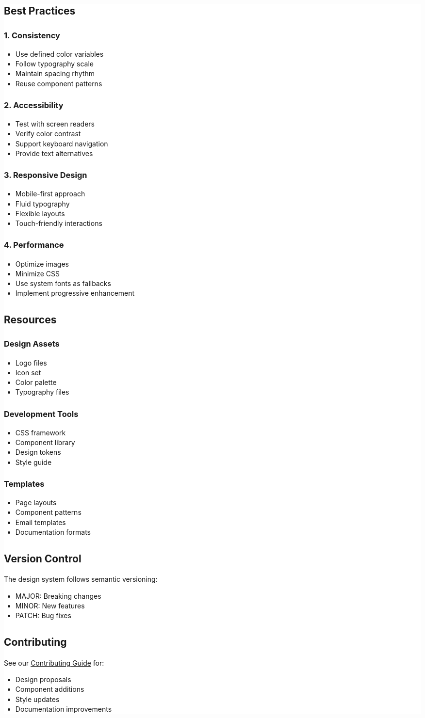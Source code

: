 ## Best Practices

### 1. Consistency
- Use defined color variables
- Follow typography scale
- Maintain spacing rhythm
- Reuse component patterns

### 2. Accessibility
- Test with screen readers
- Verify color contrast
- Support keyboard navigation
- Provide text alternatives

### 3. Responsive Design
- Mobile-first approach
- Fluid typography
- Flexible layouts
- Touch-friendly interactions

### 4. Performance
- Optimize images
- Minimize CSS
- Use system fonts as fallbacks
- Implement progressive enhancement

## Resources

### Design Assets
- Logo files
- Icon set
- Color palette
- Typography files

### Development Tools
- CSS framework
- Component library
- Design tokens
- Style guide

### Templates
- Page layouts
- Component patterns
- Email templates
- Documentation formats

## Version Control

The design system follows semantic versioning:
- MAJOR: Breaking changes
- MINOR: New features
- PATCH: Bug fixes

## Contributing

See our [Contributing Guide](../contributing/how-to-contribute.md) for:
- Design proposals
- Component additions
- Style updates
- Documentation improvements 